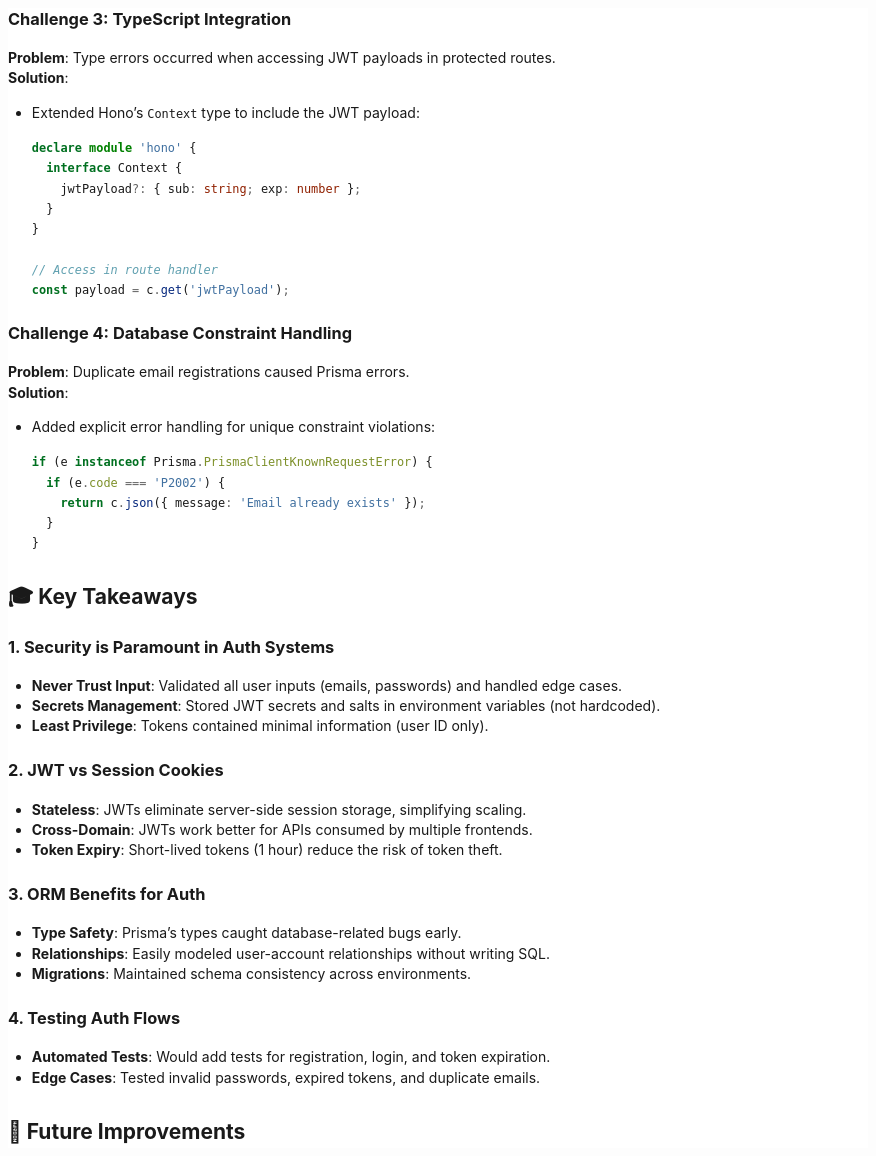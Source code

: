 ### Challenge 3: TypeScript Integration  
**Problem**: Type errors occurred when accessing JWT payloads in protected routes.  
**Solution**:  
- Extended Hono’s `Context` type to include the JWT payload:  
  ```typescript  
  declare module 'hono' {  
    interface Context {  
      jwtPayload?: { sub: string; exp: number };  
    }  
  }  

  // Access in route handler  
  const payload = c.get('jwtPayload');  
  ```  

### Challenge 4: Database Constraint Handling  
**Problem**: Duplicate email registrations caused Prisma errors.  
**Solution**:  
- Added explicit error handling for unique constraint violations:  
  ```typescript  
  if (e instanceof Prisma.PrismaClientKnownRequestError) {  
    if (e.code === 'P2002') {  
      return c.json({ message: 'Email already exists' });  
    }  
  }  
  ```  


## 🎓 Key Takeaways  

### 1. Security is Paramount in Auth Systems  
- **Never Trust Input**: Validated all user inputs (emails, passwords) and handled edge cases.  
- **Secrets Management**: Stored JWT secrets and salts in environment variables (not hardcoded).  
- **Least Privilege**: Tokens contained minimal information (user ID only).  

### 2. JWT vs Session Cookies  
- **Stateless**: JWTs eliminate server-side session storage, simplifying scaling.  
- **Cross-Domain**: JWTs work better for APIs consumed by multiple frontends.  
- **Token Expiry**: Short-lived tokens (1 hour) reduce the risk of token theft.  

### 3. ORM Benefits for Auth  
- **Type Safety**: Prisma’s types caught database-related bugs early.  
- **Relationships**: Easily modeled user-account relationships without writing SQL.  
- **Migrations**: Maintained schema consistency across environments.  

### 4. Testing Auth Flows  
- **Automated Tests**: Would add tests for registration, login, and token expiration.  
- **Edge Cases**: Tested invalid passwords, expired tokens, and duplicate emails.  


## 🚀 Future Improvements  
